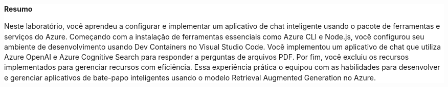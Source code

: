 **Resumo**

Neste laboratório, você aprendeu a configurar e implementar um
aplicativo de chat inteligente usando o pacote de ferramentas e serviços
do Azure. Começando com a instalação de ferramentas essenciais como
Azure CLI e Node.js, você configurou seu ambiente de desenvolvimento
usando Dev Containers no Visual Studio Code. Você implementou um
aplicativo de chat que utiliza Azure OpenAI e Azure Cognitive Search
para responder a perguntas de arquivos PDF. Por fim, você excluiu os
recursos implementados para gerenciar recursos com eficiência. Essa
experiência prática o equipou com as habilidades para desenvolver e
gerenciar aplicativos de bate-papo inteligentes usando o modelo
Retrieval Augmented Generation no Azure.
